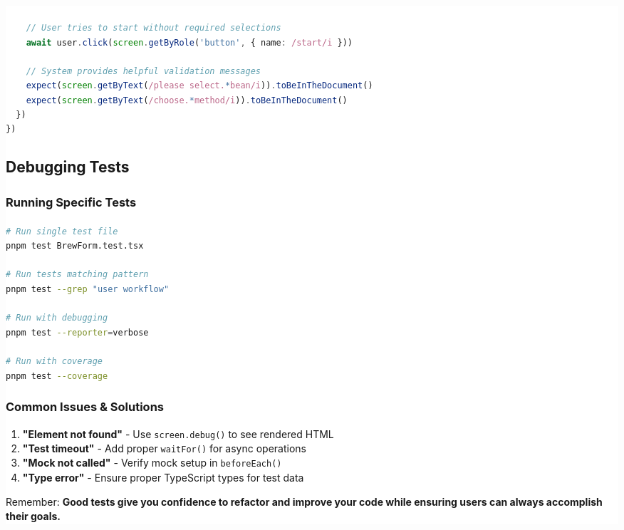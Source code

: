 ```typescript

    // User tries to start without required selections
    await user.click(screen.getByRole('button', { name: /start/i }))

    // System provides helpful validation messages
    expect(screen.getByText(/please select.*bean/i)).toBeInTheDocument()
    expect(screen.getByText(/choose.*method/i)).toBeInTheDocument()
  })
})
```

## Debugging Tests

### Running Specific Tests
```bash
# Run single test file
pnpm test BrewForm.test.tsx

# Run tests matching pattern
pnpm test --grep "user workflow"

# Run with debugging
pnpm test --reporter=verbose

# Run with coverage
pnpm test --coverage
```

### Common Issues & Solutions

1. **"Element not found"** - Use `screen.debug()` to see rendered HTML
2. **"Test timeout"** - Add proper `waitFor()` for async operations  
3. **"Mock not called"** - Verify mock setup in `beforeEach()`
4. **"Type error"** - Ensure proper TypeScript types for test data

Remember: **Good tests give you confidence to refactor and improve your code while ensuring users can always accomplish their goals.**
